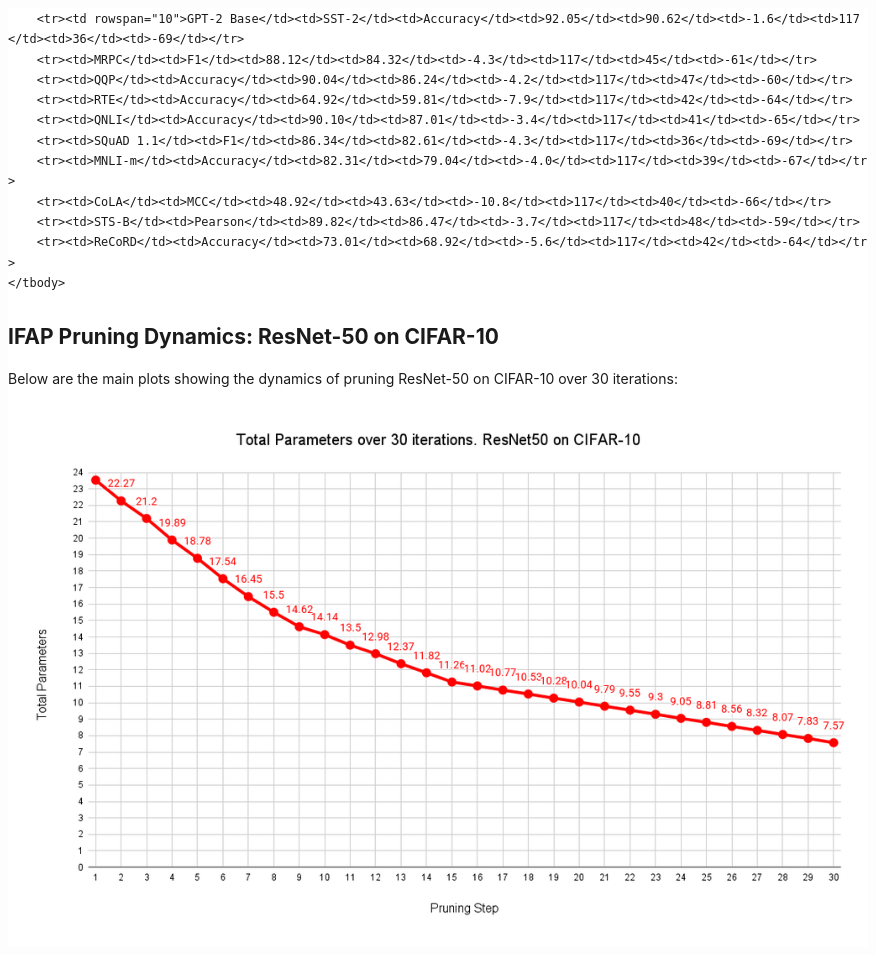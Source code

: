         <tr><td rowspan="10">GPT-2 Base</td><td>SST-2</td><td>Accuracy</td><td>92.05</td><td>90.62</td><td>-1.6</td><td>117</td><td>36</td><td>-69</td></tr>
        <tr><td>MRPC</td><td>F1</td><td>88.12</td><td>84.32</td><td>-4.3</td><td>117</td><td>45</td><td>-61</td></tr>
        <tr><td>QQP</td><td>Accuracy</td><td>90.04</td><td>86.24</td><td>-4.2</td><td>117</td><td>47</td><td>-60</td></tr>
        <tr><td>RTE</td><td>Accuracy</td><td>64.92</td><td>59.81</td><td>-7.9</td><td>117</td><td>42</td><td>-64</td></tr>
        <tr><td>QNLI</td><td>Accuracy</td><td>90.10</td><td>87.01</td><td>-3.4</td><td>117</td><td>41</td><td>-65</td></tr>
        <tr><td>SQuAD 1.1</td><td>F1</td><td>86.34</td><td>82.61</td><td>-4.3</td><td>117</td><td>36</td><td>-69</td></tr>
        <tr><td>MNLI-m</td><td>Accuracy</td><td>82.31</td><td>79.04</td><td>-4.0</td><td>117</td><td>39</td><td>-67</td></tr>
        <tr><td>CoLA</td><td>MCC</td><td>48.92</td><td>43.63</td><td>-10.8</td><td>117</td><td>40</td><td>-66</td></tr>
        <tr><td>STS-B</td><td>Pearson</td><td>89.82</td><td>86.47</td><td>-3.7</td><td>117</td><td>48</td><td>-59</td></tr>
        <tr><td>ReCoRD</td><td>Accuracy</td><td>73.01</td><td>68.92</td><td>-5.6</td><td>117</td><td>42</td><td>-64</td></tr>
    </tbody>
</table>

## IFAP Pruning Dynamics: ResNet-50 on CIFAR-10

Below are the main plots showing the dynamics of pruning ResNet-50 on CIFAR-10 over 30 iterations:

![Total Parameters](images/Total%20Parameters%20over%2030%20iterations.%20ResNet50%20on%20CIFAR-10.png)
